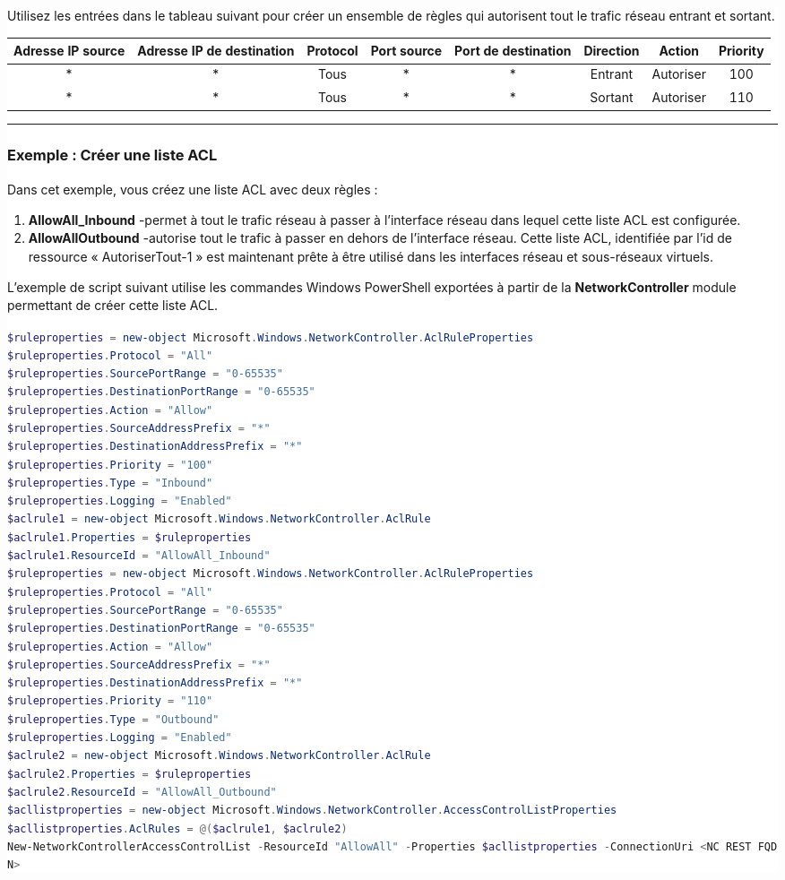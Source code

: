 Utilisez les entrées dans le tableau suivant pour créer un ensemble de règles qui autorisent tout le trafic réseau entrant et sortant.


| Adresse IP source | Adresse IP de destination | Protocol | Port source | Port de destination | Direction | Action | Priority |
|:---------:|:--------------:|:--------:|:-----------:|:----------------:|:---------:|:------:|:--------:|
|    \*     |       \*       |   Tous    |     \*      |        \*        |  Entrant  | Autoriser  |   100    |
|    \*     |       \*       |   Tous    |     \*      |        \*        | Sortant  | Autoriser  |   110    |

---       

### <a name="example-create-an-acl"></a>Exemple : Créer une liste ACL 
Dans cet exemple, vous créez une liste ACL avec deux règles :

1. **AllowAll_Inbound** -permet à tout le trafic réseau à passer à l’interface réseau dans lequel cette liste ACL est configurée.    
2. **AllowAllOutbound** -autorise tout le trafic à passer en dehors de l’interface réseau. Cette liste ACL, identifiée par l’id de ressource « AutoriserTout-1 » est maintenant prête à être utilisé dans les interfaces réseau et sous-réseaux virtuels.  

L’exemple de script suivant utilise les commandes Windows PowerShell exportées à partir de la **NetworkController** module permettant de créer cette liste ACL.  


```PowerShell
$ruleproperties = new-object Microsoft.Windows.NetworkController.AclRuleProperties  
$ruleproperties.Protocol = "All"  
$ruleproperties.SourcePortRange = "0-65535"  
$ruleproperties.DestinationPortRange = "0-65535"  
$ruleproperties.Action = "Allow"  
$ruleproperties.SourceAddressPrefix = "*"  
$ruleproperties.DestinationAddressPrefix = "*"  
$ruleproperties.Priority = "100"  
$ruleproperties.Type = "Inbound"  
$ruleproperties.Logging = "Enabled"  
$aclrule1 = new-object Microsoft.Windows.NetworkController.AclRule  
$aclrule1.Properties = $ruleproperties  
$aclrule1.ResourceId = "AllowAll_Inbound"  
$ruleproperties = new-object Microsoft.Windows.NetworkController.AclRuleProperties  
$ruleproperties.Protocol = "All"  
$ruleproperties.SourcePortRange = "0-65535"  
$ruleproperties.DestinationPortRange = "0-65535"  
$ruleproperties.Action = "Allow"  
$ruleproperties.SourceAddressPrefix = "*"  
$ruleproperties.DestinationAddressPrefix = "*"  
$ruleproperties.Priority = "110"  
$ruleproperties.Type = "Outbound"  
$ruleproperties.Logging = "Enabled"  
$aclrule2 = new-object Microsoft.Windows.NetworkController.AclRule  
$aclrule2.Properties = $ruleproperties  
$aclrule2.ResourceId = "AllowAll_Outbound"  
$acllistproperties = new-object Microsoft.Windows.NetworkController.AccessControlListProperties  
$acllistproperties.AclRules = @($aclrule1, $aclrule2)  
New-NetworkControllerAccessControlList -ResourceId "AllowAll" -Properties $acllistproperties -ConnectionUri <NC REST FQDN>  
```  
